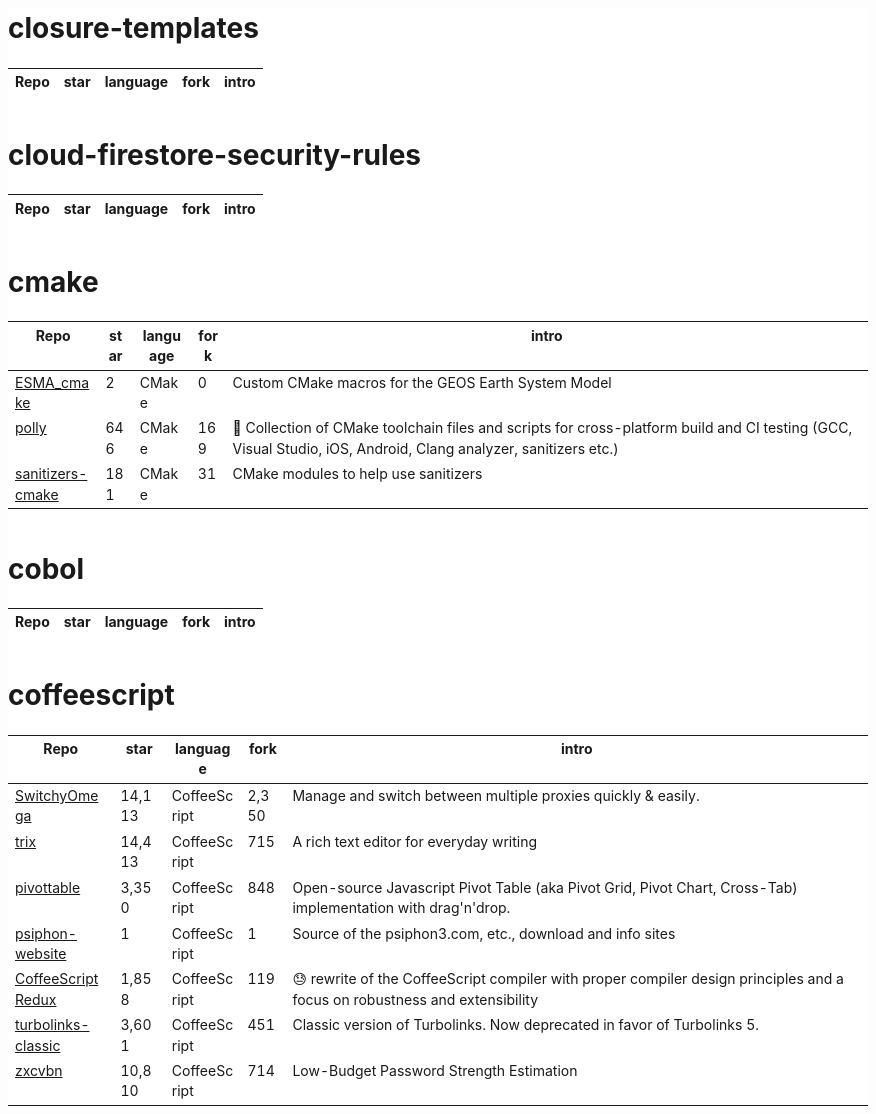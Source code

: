 
# closure-templates

Repo|star|language|fork|intro
-|-|-|-|-



# cloud-firestore-security-rules

Repo|star|language|fork|intro
-|-|-|-|-



# cmake

Repo|star|language|fork|intro
-|-|-|-|-
[ESMA_cmake](https://github.com/GEOS-ESM/ESMA_cmake)|2|CMake|0|Custom CMake macros for the GEOS Earth System Model
[polly](https://github.com/ruslo/polly)|646|CMake|169|🔧 Collection of CMake toolchain files and scripts for cross-platform build and CI testing (GCC, Visual Studio, iOS, Android, Clang analyzer, sanitizers etc.)
[sanitizers-cmake](https://github.com/arsenm/sanitizers-cmake)|181|CMake|31|CMake modules to help use sanitizers


# cobol

Repo|star|language|fork|intro
-|-|-|-|-



# coffeescript

Repo|star|language|fork|intro
-|-|-|-|-
[SwitchyOmega](https://github.com/FelisCatus/SwitchyOmega)|14,113|CoffeeScript|2,350|Manage and switch between multiple proxies quickly & easily.
[trix](https://github.com/basecamp/trix)|14,413|CoffeeScript|715|A rich text editor for everyday writing
[pivottable](https://github.com/nicolaskruchten/pivottable)|3,350|CoffeeScript|848|Open-source Javascript Pivot Table (aka Pivot Grid, Pivot Chart, Cross-Tab) implementation with drag'n'drop.
[psiphon-website](https://github.com/Psiphon-Inc/psiphon-website)|1|CoffeeScript|1|Source of the psiphon3.com, etc., download and info sites
[CoffeeScriptRedux](https://github.com/michaelficarra/CoffeeScriptRedux)|1,858|CoffeeScript|119|😓 rewrite of the CoffeeScript compiler with proper compiler design principles and a focus on robustness and extensibility
[turbolinks-classic](https://github.com/turbolinks/turbolinks-classic)|3,601|CoffeeScript|451|Classic version of Turbolinks. Now deprecated in favor of Turbolinks 5.
[zxcvbn](https://github.com/dropbox/zxcvbn)|10,810|CoffeeScript|714|Low-Budget Password Strength Estimation

